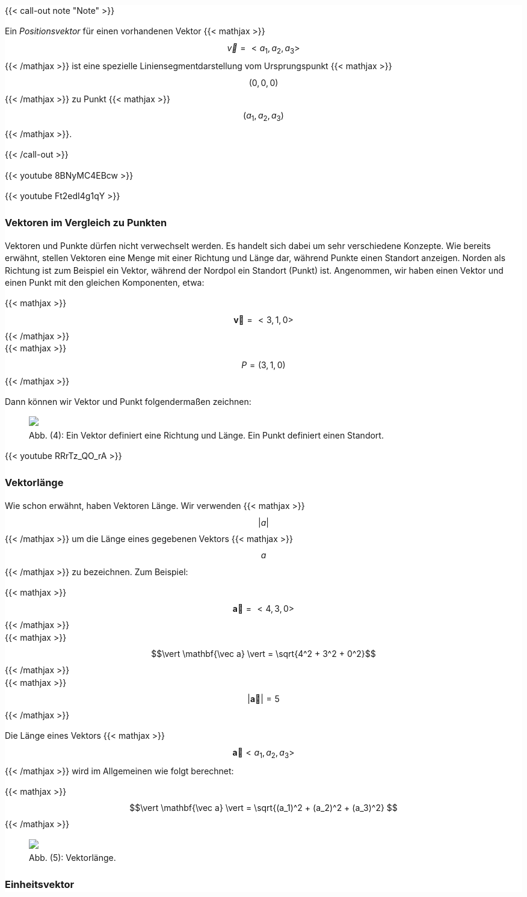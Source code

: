 {{< call-out note "Note" >}}

Ein *Positionsvektor* für einen vorhandenen Vektor {{< mathjax >}}$$\vec v= < a_1,a_2,a_3 >$${{< /mathjax >}} ist eine spezielle Liniensegmentdarstellung vom Ursprungspunkt {{< mathjax >}}$$(0,0,0)$${{< /mathjax >}} zu Punkt {{< mathjax >}}$$(a_1, a_2, a_3)$${{< /mathjax >}}.

{{< /call-out >}}

{{< youtube 8BNyMC4EBcw >}}

{{< youtube Ft2edI4g1qY >}}

### Vektoren im Vergleich zu Punkten  

Vektoren und Punkte dürfen nicht verwechselt werden. Es handelt sich dabei um sehr verschiedene Konzepte. Wie bereits erwähnt, stellen Vektoren eine Menge mit einer Richtung und Länge dar, während Punkte einen Standort anzeigen. Norden als Richtung ist zum Beispiel ein Vektor, während der Nordpol ein Standort (Punkt) ist.
Angenommen, wir haben einen Vektor und einen Punkt mit den gleichen Komponenten, etwa:  

{{< mathjax >}}$$\mathbf{\vec v} = <3,1,0>$${{< /mathjax >}}  
{{< mathjax >}}$$P = (3,1,0)$${{< /mathjax >}}  

Dann können wir Vektor und Punkt folgendermaßen zeichnen:  

<figure>
   <img src="/images/math-image174.png">
   <figcaption>Abb. (4): Ein Vektor definiert eine Richtung und Länge. Ein Punkt definiert einen Standort.</figcaption>
</figure>  

{{< youtube RRrTz_QO_rA >}}

### Vektorlänge  

Wie schon erwähnt, haben Vektoren Länge. Wir verwenden {{< mathjax >}}$$\vert a \vert$${{< /mathjax >}} um die Länge eines gegebenen Vektors {{< mathjax >}}$$ a $${{< /mathjax >}} zu bezeichnen. Zum Beispiel:  

{{< mathjax >}}$$\mathbf{\vec a} = <4, 3, 0>$${{< /mathjax >}}  
{{< mathjax >}}$$\vert \mathbf{\vec a} \vert = \sqrt{4^2 + 3^2 + 0^2}$${{< /mathjax >}}  
{{< mathjax >}}$$\vert \mathbf{\vec a} \vert = 5$${{< /mathjax >}}  

Die Länge eines Vektors {{< mathjax >}}$$\mathbf{\vec a} <a_1,a_2,a_3>$${{< /mathjax >}} wird im Allgemeinen wie folgt berechnet:

{{< mathjax >}}$$\vert \mathbf{\vec a} \vert = \sqrt{(a_1)^2 + (a_2)^2 + (a_3)^2} $${{< /mathjax >}}

<figure>
   <img src="/images/math-image173.png">
   <figcaption>Abb. (5): Vektorlänge.
</figure>  

### Einheitsvektor

